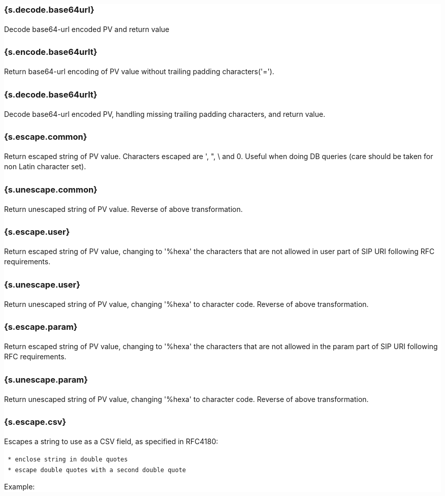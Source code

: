 ### {s.decode.base64url}

Decode base64-url encoded PV and return value

### {s.encode.base64urlt}

Return base64-url encoding of PV value without trailing padding
characters('=').

### {s.decode.base64urlt}

Decode base64-url encoded PV, handling missing trailing padding
characters, and return value.

### {s.escape.common}

Return escaped string of PV value. Characters escaped are ', ", \\ and
0. Useful when doing DB queries (care should be taken for non Latin
character set).

### {s.unescape.common}

Return unescaped string of PV value. Reverse of above transformation.

### {s.escape.user}

Return escaped string of PV value, changing to '%hexa' the characters
that are not allowed in user part of SIP URI following RFC requirements.

### {s.unescape.user}

Return unescaped string of PV value, changing '%hexa' to character code.
Reverse of above transformation.

### {s.escape.param}

Return escaped string of PV value, changing to '%hexa' the characters
that are not allowed in the param part of SIP URI following RFC
requirements.

### {s.unescape.param}

Return unescaped string of PV value, changing '%hexa' to character code.
Reverse of above transformation.

### {s.escape.csv}

Escapes a string to use as a CSV field, as specified in RFC4180:

     * enclose string in double quotes
     * escape double quotes with a second double quote

Example:
